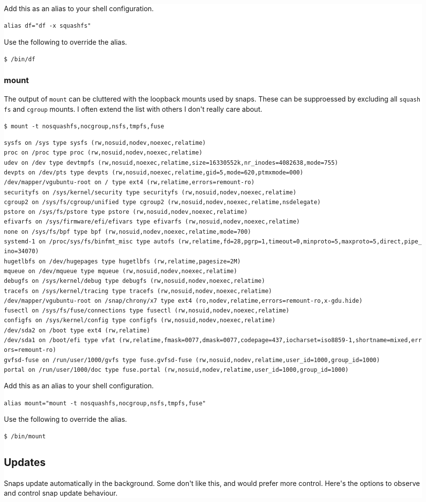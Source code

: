 Add this as an alias to your shell configuration.

`alias df="df -x squashfs"`

Use the following to override the alias.

`$ /bin/df`

### mount

The output of `mount` can be cluttered with the loopback mounts used by snaps. These can be supproessed by excluding all `squashfs` and `cgroup` mounts. I often extend the list with others I don't really care about.

`$ mount -t nosquashfs,nocgroup,nsfs,tmpfs,fuse`

```
sysfs on /sys type sysfs (rw,nosuid,nodev,noexec,relatime)
proc on /proc type proc (rw,nosuid,nodev,noexec,relatime)
udev on /dev type devtmpfs (rw,nosuid,noexec,relatime,size=16330552k,nr_inodes=4082638,mode=755)
devpts on /dev/pts type devpts (rw,nosuid,noexec,relatime,gid=5,mode=620,ptmxmode=000)
/dev/mapper/vgubuntu-root on / type ext4 (rw,relatime,errors=remount-ro)
securityfs on /sys/kernel/security type securityfs (rw,nosuid,nodev,noexec,relatime)
cgroup2 on /sys/fs/cgroup/unified type cgroup2 (rw,nosuid,nodev,noexec,relatime,nsdelegate)
pstore on /sys/fs/pstore type pstore (rw,nosuid,nodev,noexec,relatime)
efivarfs on /sys/firmware/efi/efivars type efivarfs (rw,nosuid,nodev,noexec,relatime)
none on /sys/fs/bpf type bpf (rw,nosuid,nodev,noexec,relatime,mode=700)
systemd-1 on /proc/sys/fs/binfmt_misc type autofs (rw,relatime,fd=28,pgrp=1,timeout=0,minproto=5,maxproto=5,direct,pipe_ino=34070)
hugetlbfs on /dev/hugepages type hugetlbfs (rw,relatime,pagesize=2M)
mqueue on /dev/mqueue type mqueue (rw,nosuid,nodev,noexec,relatime)
debugfs on /sys/kernel/debug type debugfs (rw,nosuid,nodev,noexec,relatime)
tracefs on /sys/kernel/tracing type tracefs (rw,nosuid,nodev,noexec,relatime)
/dev/mapper/vgubuntu-root on /snap/chrony/x7 type ext4 (ro,nodev,relatime,errors=remount-ro,x-gdu.hide)
fusectl on /sys/fs/fuse/connections type fusectl (rw,nosuid,nodev,noexec,relatime)
configfs on /sys/kernel/config type configfs (rw,nosuid,nodev,noexec,relatime)
/dev/sda2 on /boot type ext4 (rw,relatime)
/dev/sda1 on /boot/efi type vfat (rw,relatime,fmask=0077,dmask=0077,codepage=437,iocharset=iso8859-1,shortname=mixed,errors=remount-ro)
gvfsd-fuse on /run/user/1000/gvfs type fuse.gvfsd-fuse (rw,nosuid,nodev,relatime,user_id=1000,group_id=1000)
portal on /run/user/1000/doc type fuse.portal (rw,nosuid,nodev,relatime,user_id=1000,group_id=1000)
```

Add this as an alias to your shell configuration.

`alias mount="mount -t nosquashfs,nocgroup,nsfs,tmpfs,fuse"`

Use the following to override the alias.

`$ /bin/mount`

## Updates

Snaps update automatically in the background. Some don't like this, and would prefer more control. Here's the options to observe and control snap update behaviour.
